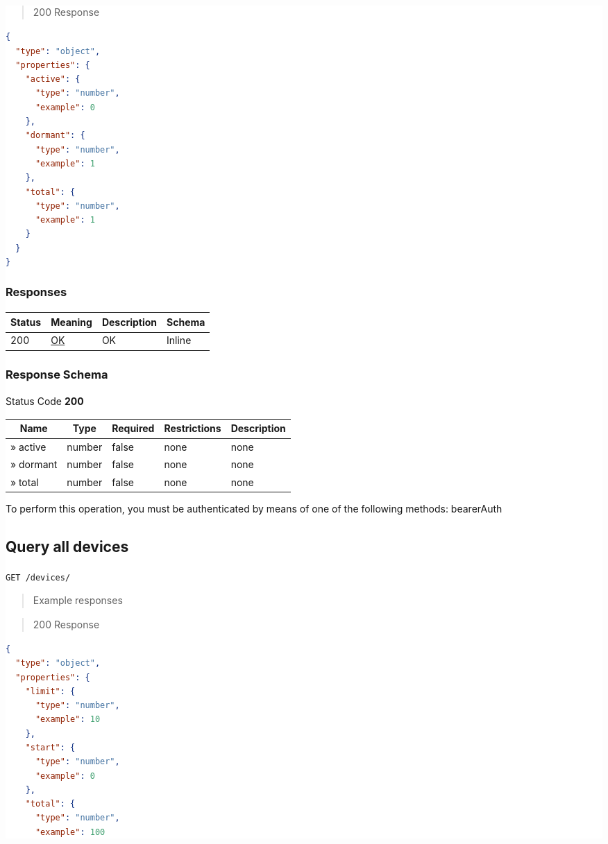 > 200 Response

```json
{
  "type": "object",
  "properties": {
    "active": {
      "type": "number",
      "example": 0
    },
    "dormant": {
      "type": "number",
      "example": 1
    },
    "total": {
      "type": "number",
      "example": 1
    }
  }
}
```

<h3 id="get-devices-status-sumary-responses">Responses</h3>

|Status|Meaning|Description|Schema|
|---|---|---|---|
|200|[OK](https://tools.ietf.org/html/rfc7231#section-6.3.1)|OK|Inline|

<h3 id="get-devices-status-sumary-responseschema">Response Schema</h3>

Status Code **200**

|Name|Type|Required|Restrictions|Description|
|---|---|---|---|---|
|» active|number|false|none|none|
|» dormant|number|false|none|none|
|» total|number|false|none|none|

<aside class="warning">
To perform this operation, you must be authenticated by means of one of the following methods:
bearerAuth
</aside>

## Query all devices

`GET /devices/`

> Example responses

> 200 Response

```json
{
  "type": "object",
  "properties": {
    "limit": {
      "type": "number",
      "example": 10
    },
    "start": {
      "type": "number",
      "example": 0
    },
    "total": {
      "type": "number",
      "example": 100
```